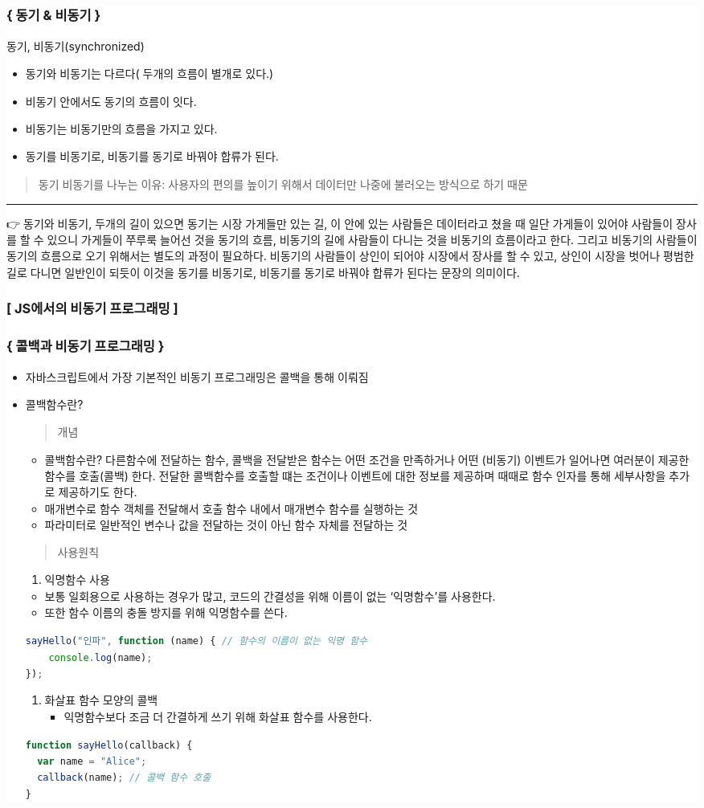 ### { 동기 & 비동기 }

동기, 비동기(synchronized)
- 동기와 비동기는 다르다( 두개의 흐름이 별개로 있다.)
- 비동기 안에서도 동기의 흐름이 잇다.
- 비동기는 비동기만의 흐름을 가지고 있다.

- 동기를 비동기로, 비동기를 동기로 바꿔야 합류가 된다.

> 동기 비동기를 나누는 이유: 사용자의 편의를 높이기 위해서 데이터만 나중에 불러오는 방식으로 하기 때문

---

<aside>
👉 동기와 비동기, 두개의 길이 있으면
동기는 시장 가게들만 있는 길, 이 안에 있는 사람들은 데이터라고 쳤을 때
일단 가게들이 있어야 사람들이 장사를 할 수 있으니
가게들이 쭈루룩 늘어선 것을 동기의 흐름, 비동기의 길에 사람들이 다니는 것을 비동기의 흐름이라고 한다.
그리고 비동기의 사람들이 동기의 흐름으로 오기 위해서는 별도의 과정이 필요하다.
비동기의 사람들이 상인이 되어야 시장에서 장사를 할 수 있고, 상인이 시장을 벗어나 평범한 길로 다니면 일반인이 되듯이 이것을
동기를 비동기로, 비동기를 동기로 바꿔야 합류가 된다는 문장의 의미이다.

</aside>

### [ JS에서의 비동기 프로그래밍 ]

### { 콜백과 비동기 프로그래밍 }

- 자바스크립트에서 가장 기본적인 비동기 프로그래밍은 콜백을 통해 이뤄짐
- 콜백함수란?
    
    > 개념
    > 
    - 콜백함수란? 다른함수에 전달하는 함수, 콜백을 전달받은 함수는 어떤 조건을 만족하거나 어떤 (비동기) 이벤트가 일어나면 여러분이 제공한 함수를 호출(콜백) 한다. 전달한 콜백함수를 호출할 떄는 조건이나 이벤트에 대한 정보를 제공하며 때때로 함수 인자를 통해 세부사항을 추가로 제공하기도 한다.
    - 매개변수로 함수 객체를 전달해서 호출 함수 내에서 매개변수 함수를 실행하는 것
    - 파라미터로 일반적인 변수나 값을 전달하는 것이 아닌 함수 자체를 전달하는 것
    
    > 사용원칙
    > 
    1. 익명함수 사용
    - 보통 일회용으로 사용하는 경우가 많고, 코드의 간결성을 위해 이름이 없는 ‘익명함수’를 사용한다.
    - 또한 함수 이름의 충돌 방지를 위해 익명함수를 쓴다.
    
    ```jsx
    sayHello("인파", function (name) { // 함수의 이름이 없는 익명 함수
    	console.log(name); 
    });
    ```
    
    1. 화살표 함수 모양의 콜백 
        - 익명함수보다 조금 더 간결하게 쓰기 위해 화살표 함수를 사용한다.
    
    ```jsx
    function sayHello(callback) {
      var name = "Alice";
      callback(name); // 콜백 함수 호출
    }
    
